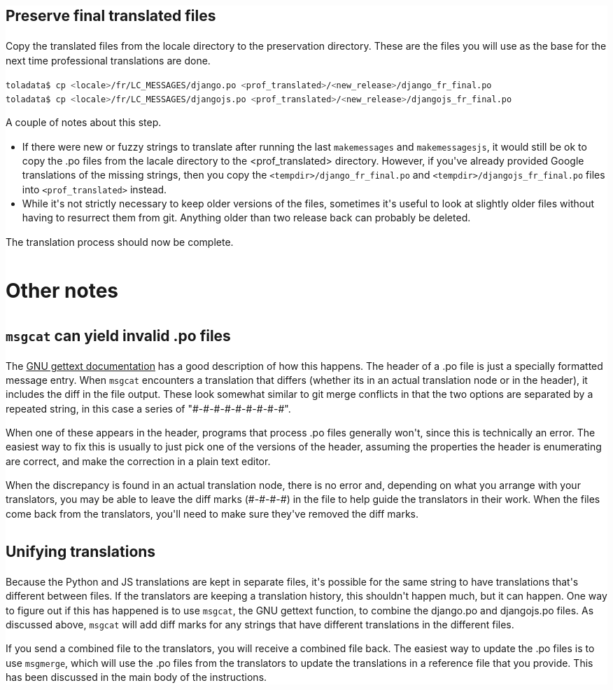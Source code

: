 ## Preserve final translated files
Copy the translated files from the locale directory to the preservation directory.  These are the files you will use as the base for the next time professional translations are done.
```bash
toladata$ cp <locale>/fr/LC_MESSAGES/django.po <prof_translated>/<new_release>/django_fr_final.po
toladata$ cp <locale>/fr/LC_MESSAGES/djangojs.po <prof_translated>/<new_release>/djangojs_fr_final.po
```
A couple of notes about this step.
- If there were new or fuzzy strings to translate after running the last `makemessages` and `makemessagesjs`, it would still be ok to copy the .po files from the lacale directory to the <prof_translated> directory.  However, if you've already provided Google translations of the missing strings, then you copy the `<tempdir>/django_fr_final.po` and `<tempdir>/djangojs_fr_final.po` files into `<prof_translated>` instead.
- While it's not strictly necessary to keep older versions of the files, sometimes it's useful to look at slightly older files without having to resurrect them from git.  Anything older than two release back can probably be deleted.


The translation process should now be complete.


# Other notes

## `msgcat` can yield invalid .po files
The [GNU gettext documentation](https://www.gnu.org/software/gettext/manual/gettext.html#Concatenate-PO-Files) has a good description of how this happens. The header of a .po file is just a specially formatted message entry.  When `msgcat` encounters a translation that differs (whether its in an actual translation node or in the header), it includes the diff in the file output.  These look somewhat similar to git merge conflicts in that the two options are separated by a repeated string, in this case a series of "#-#-#-#-#-#-#-#-#".

When one of these appears in the header, programs that process .po files generally won't, since this is technically an error.  The easiest way to fix this is usually to just pick one of the versions of the header, assuming the properties the header is enumerating are correct, and make the correction in a plain text editor.

When the discrepancy is found in an actual translation node, there is no error and, depending on what you arrange with your translators, you may be able to leave the diff marks (#-#-#-#) in the file to help guide the translators in their work. When the files come back from the translators, you'll need to make sure they've removed the diff marks.

## Unifying translations
Because the Python and JS translations are kept in separate files, it's possible for the same string to have translations that's different between files.  If the translators are keeping a translation history, this shouldn't happen much, but it can happen.  One way to figure out if this has happened is to use `msgcat`, the GNU gettext function, to combine the django.po and djangojs.po files. As discussed above,  `msgcat` will add diff marks for any strings that have different translations in the different files.

If you send a combined file to the translators, you will receive a combined file back.  The easiest way to update the .po files is to use `msgmerge`, which will use the .po files from the translators to update the translations in a reference file that you provide.  This has been discussed in the main body of the instructions.

